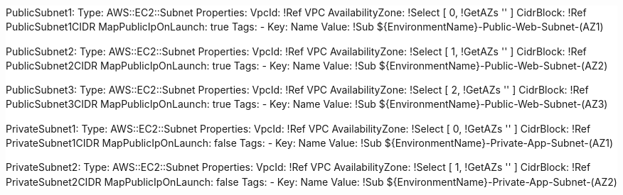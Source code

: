   PublicSubnet1:
    Type: AWS::EC2::Subnet
    Properties:
      VpcId: !Ref VPC
      AvailabilityZone: !Select [ 0, !GetAZs  '' ]
      CidrBlock: !Ref PublicSubnet1CIDR
      MapPublicIpOnLaunch: true
      Tags:
        - Key: Name
          Value: !Sub ${EnvironmentName}-Public-Web-Subnet-(AZ1)

  PublicSubnet2:
    Type: AWS::EC2::Subnet
    Properties:
      VpcId: !Ref VPC
      AvailabilityZone: !Select [ 1, !GetAZs  '' ]
      CidrBlock: !Ref PublicSubnet2CIDR
      MapPublicIpOnLaunch: true
      Tags:
        - Key: Name
          Value: !Sub ${EnvironmentName}-Public-Web-Subnet-(AZ2)

  PublicSubnet3:
    Type: AWS::EC2::Subnet
    Properties:
      VpcId: !Ref VPC
      AvailabilityZone: !Select [ 2, !GetAZs  '' ]
      CidrBlock: !Ref PublicSubnet3CIDR
      MapPublicIpOnLaunch: true
      Tags:
        - Key: Name
          Value: !Sub ${EnvironmentName}-Public-Web-Subnet-(AZ3)

  PrivateSubnet1:
    Type: AWS::EC2::Subnet
    Properties:
      VpcId: !Ref VPC
      AvailabilityZone: !Select [ 0, !GetAZs '' ]
      CidrBlock: !Ref PrivateSubnet1CIDR
      MapPublicIpOnLaunch: false
      Tags:
        - Key: Name
          Value: !Sub ${EnvironmentName}-Private-App-Subnet-(AZ1)

  PrivateSubnet2:
    Type: AWS::EC2::Subnet
    Properties:
      VpcId: !Ref VPC
      AvailabilityZone: !Select [ 1, !GetAZs  '' ]
      CidrBlock: !Ref PrivateSubnet2CIDR
      MapPublicIpOnLaunch: false
      Tags:
        - Key: Name
          Value: !Sub ${EnvironmentName}-Private-App-Subnet-(AZ2)
